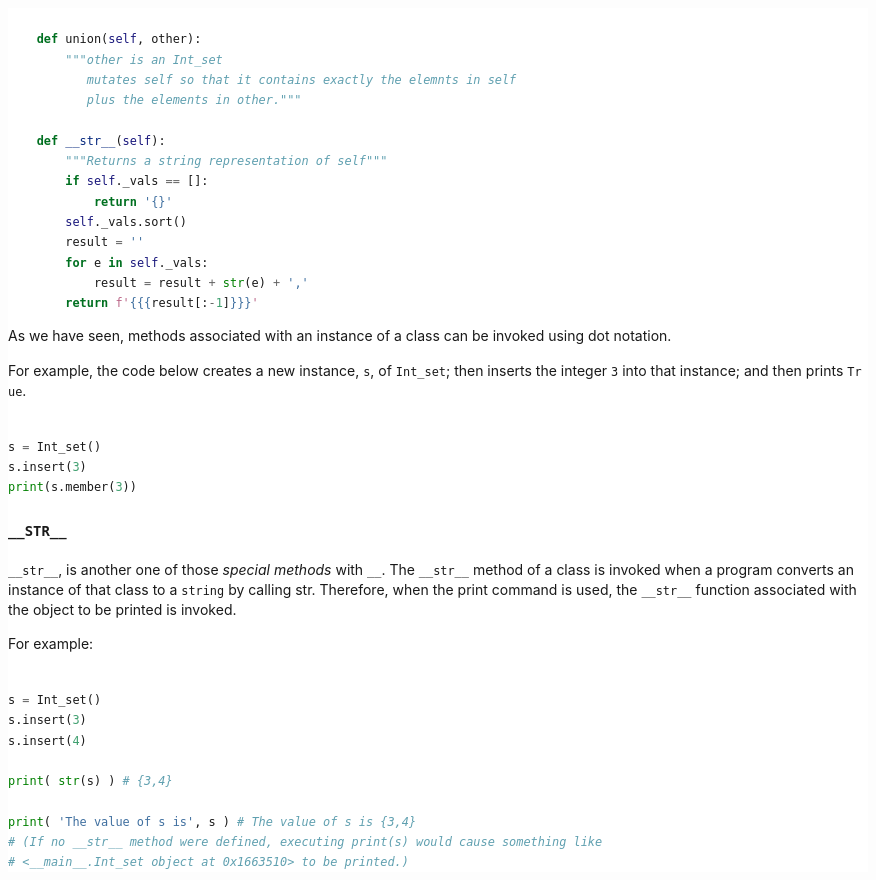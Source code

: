 ```Python
    
    def union(self, other):
        """other is an Int_set
           mutates self so that it contains exactly the elemnts in self
           plus the elements in other."""

    def __str__(self):
        """Returns a string representation of self"""
        if self._vals == []:
            return '{}'
        self._vals.sort()
        result = ''
        for e in self._vals:
            result = result + str(e) + ','
        return f'{{{result[:-1]}}}'

```

As we have seen, methods associated with an instance of a class can be invoked using dot notation. 

For example, the code below creates a new instance, `s`, of `Int_set`; then inserts the integer `3`
into that instance; and then prints `True`.

```Python

s = Int_set()
s.insert(3)
print(s.member(3))

```







### `__STR__`


`__str__`, is another one of those *special methods* with `__`. The `__str__` method of a class is
invoked when a program converts an instance of that class to a `string` by calling str. Therefore,
when the print command is used, the `__str__` function associated with the object to be printed is
invoked. 

For example:

```Python

s = Int_set()
s.insert(3)
s.insert(4)

print( str(s) ) # {3,4}

print( 'The value of s is', s ) # The value of s is {3,4}
# (If no __str__ method were defined, executing print(s) would cause something like
# <__main__.Int_set object at 0x1663510> to be printed.)

```

